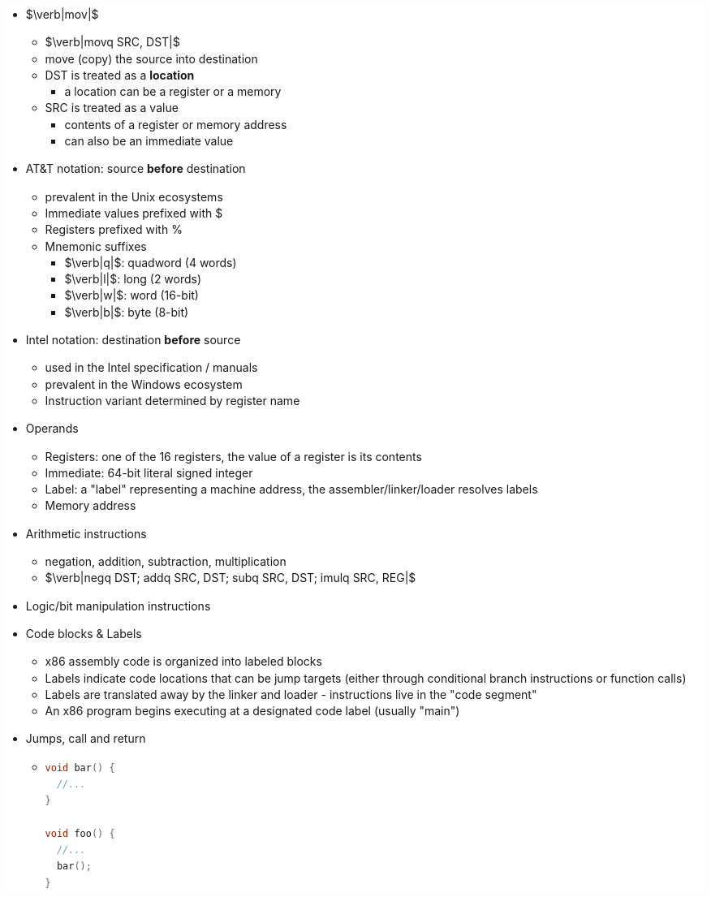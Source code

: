   - $\verb|mov|$

    - $\verb|movq SRC, DST|$
    - move (copy) the source into destination
    - DST is treated as a **location**
      - a location can be a register or a memory
    - SRC is treated as a value
      - contents of a register or memory address
      - can also be an immediate value

  - AT&T notation: source **before** destination

    - prevalent in the Unix ecosystems
    - Immediate values prefixed with $
    - Registers prefixed with $\%$
    - Mnemonic suffixes
      - $\verb|q|$: quadword (4 words)
      - $\verb|l|$: long (2 words)
      - $\verb|w|$: word (16-bit)
      - $\verb|b|$: byte (8-bit)

  - Intel notation: destination **before** source

    - used in the Intel specification / manuals
    - prevalent in the Windows ecosystem
    - Instruction variant determined by register name

  - Operands

    - Registers: one of the 16 registers, the value of a register is its contents
    - Immediate: 64-bit literal signed integer
    - Label: a "label" representing a machine address, the assembler/linker/loader resolves labels
    - Memory address

  - Arithmetic instructions

    - negation, addition, subtraction, multiplication
    - $\verb|negq DST; addq SRC, DST; subq SRC, DST; imulq SRC, REG|$

  - Logic/bit manipulation instructions

  - Code blocks & Labels

    - x86 assembly code is organized into labeled blocks
    - Labels indicate code locations that can be jump targets (either through conditional branch instructions or function calls)
    - Labels are translated away by the linker and loader - instructions live in the "code segment"
    - An x86 program begins executing at a designated code label (usually "main")

  - Jumps, call and return

    - ```c
      void bar() {
      	//...
      }
      
      void foo() {
      	//...
      	bar();
      }
      ```
